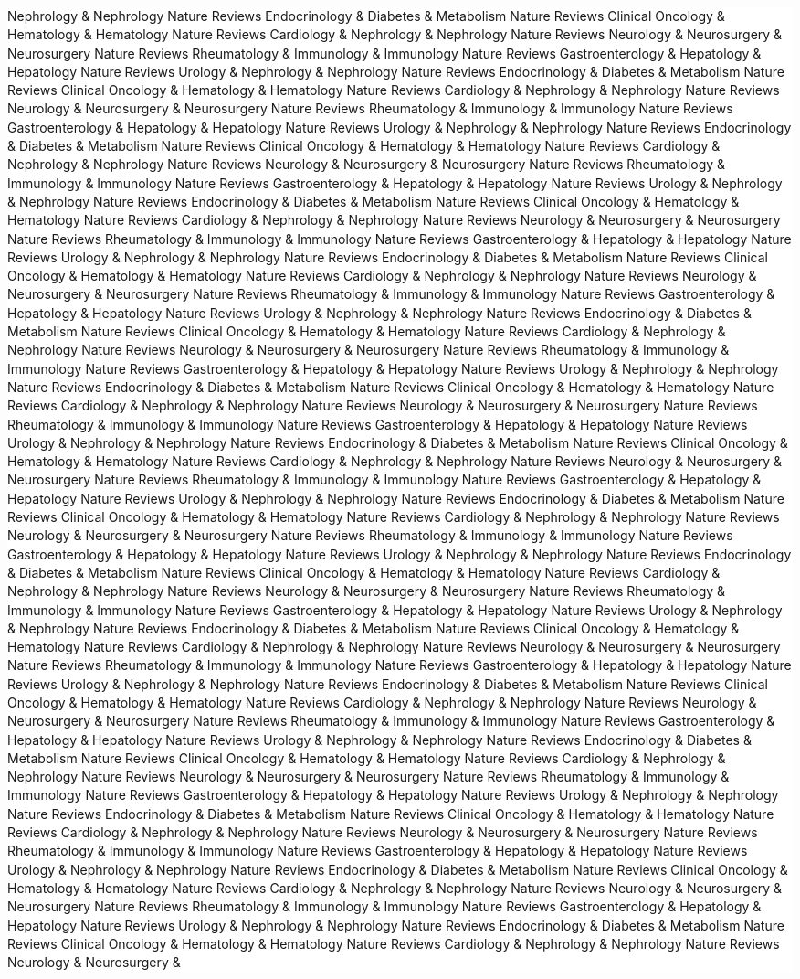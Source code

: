 Nephrology & Nephrology Nature Reviews Endocrinology & Diabetes & Metabolism Nature Reviews Clinical Oncology & Hematology & Hematology Nature Reviews Cardiology & Nephrology & Nephrology Nature Reviews Neurology & Neurosurgery & Neurosurgery Nature Reviews Rheumatology & Immunology & Immunology Nature Reviews Gastroenterology & Hepatology & Hepatology Nature Reviews Urology & Nephrology & Nephrology Nature Reviews Endocrinology & Diabetes & Metabolism Nature Reviews Clinical Oncology & Hematology & Hematology Nature Reviews Cardiology & Nephrology & Nephrology Nature Reviews Neurology & Neurosurgery & Neurosurgery Nature Reviews Rheumatology & Immunology & Immunology Nature Reviews Gastroenterology & Hepatology & Hepatology Nature Reviews Urology & Nephrology & Nephrology Nature Reviews Endocrinology & Diabetes & Metabolism Nature Reviews Clinical Oncology & Hematology & Hematology Nature Reviews Cardiology & Nephrology & Nephrology Nature Reviews Neurology & Neurosurgery & Neurosurgery Nature Reviews Rheumatology & Immunology & Immunology Nature Reviews Gastroenterology & Hepatology & Hepatology Nature Reviews Urology & Nephrology & Nephrology Nature Reviews Endocrinology & Diabetes & Metabolism Nature Reviews Clinical Oncology & Hematology & Hematology Nature Reviews Cardiology & Nephrology & Nephrology Nature Reviews Neurology & Neurosurgery & Neurosurgery Nature Reviews Rheumatology & Immunology & Immunology Nature Reviews Gastroenterology & Hepatology & Hepatology Nature Reviews Urology & Nephrology & Nephrology Nature Reviews Endocrinology & Diabetes & Metabolism Nature Reviews Clinical Oncology & Hematology & Hematology Nature Reviews Cardiology & Nephrology & Nephrology Nature Reviews Neurology & Neurosurgery & Neurosurgery Nature Reviews Rheumatology & Immunology & Immunology Nature Reviews Gastroenterology & Hepatology & Hepatology Nature Reviews Urology & Nephrology & Nephrology Nature Reviews Endocrinology & Diabetes & Metabolism Nature Reviews Clinical Oncology & Hematology & Hematology Nature Reviews Cardiology & Nephrology & Nephrology Nature Reviews Neurology & Neurosurgery & Neurosurgery Nature Reviews Rheumatology & Immunology & Immunology Nature Reviews Gastroenterology & Hepatology & Hepatology Nature Reviews Urology & Nephrology & Nephrology Nature Reviews Endocrinology & Diabetes & Metabolism Nature Reviews Clinical Oncology & Hematology & Hematology Nature Reviews Cardiology & Nephrology & Nephrology Nature Reviews Neurology & Neurosurgery & Neurosurgery Nature Reviews Rheumatology & Immunology & Immunology Nature Reviews Gastroenterology & Hepatology & Hepatology Nature Reviews Urology & Nephrology & Nephrology Nature Reviews Endocrinology & Diabetes & Metabolism Nature Reviews Clinical Oncology & Hematology & Hematology Nature Reviews Cardiology & Nephrology & Nephrology Nature Reviews Neurology & Neurosurgery & Neurosurgery Nature Reviews Rheumatology & Immunology & Immunology Nature Reviews Gastroenterology & Hepatology & Hepatology Nature Reviews Urology & Nephrology & Nephrology Nature Reviews Endocrinology & Diabetes & Metabolism Nature Reviews Clinical Oncology & Hematology & Hematology Nature Reviews Cardiology & Nephrology & Nephrology Nature Reviews Neurology & Neurosurgery & Neurosurgery Nature Reviews Rheumatology & Immunology & Immunology Nature Reviews Gastroenterology & Hepatology & Hepatology Nature Reviews Urology & Nephrology & Nephrology Nature Reviews Endocrinology & Diabetes & Metabolism Nature Reviews Clinical Oncology & Hematology & Hematology Nature Reviews Cardiology & Nephrology & Nephrology Nature Reviews Neurology & Neurosurgery & Neurosurgery Nature Reviews Rheumatology & Immunology & Immunology Nature Reviews Gastroenterology & Hepatology & Hepatology Nature Reviews Urology & Nephrology & Nephrology Nature Reviews Endocrinology & Diabetes & Metabolism Nature Reviews Clinical Oncology & Hematology & Hematology Nature Reviews Cardiology & Nephrology & Nephrology Nature Reviews Neurology & Neurosurgery & Neurosurgery Nature Reviews Rheumatology & Immunology & Immunology Nature Reviews Gastroenterology & Hepatology & Hepatology Nature Reviews Urology & Nephrology & Nephrology Nature Reviews Endocrinology & Diabetes & Metabolism Nature Reviews Clinical Oncology & Hematology & Hematology Nature Reviews Cardiology & Nephrology & Nephrology Nature Reviews Neurology & Neurosurgery & Neurosurgery Nature Reviews Rheumatology & Immunology & Immunology Nature Reviews Gastroenterology & Hepatology & Hepatology Nature Reviews Urology & Nephrology & Nephrology Nature Reviews Endocrinology & Diabetes & Metabolism Nature Reviews Clinical Oncology & Hematology & Hematology Nature Reviews Cardiology & Nephrology & Nephrology Nature Reviews Neurology & Neurosurgery & Neurosurgery Nature Reviews Rheumatology & Immunology & Immunology Nature Reviews Gastroenterology & Hepatology & Hepatology Nature Reviews Urology & Nephrology & Nephrology Nature Reviews Endocrinology & Diabetes & Metabolism Nature Reviews Clinical Oncology & Hematology & Hematology Nature Reviews Cardiology & Nephrology & Nephrology Nature Reviews Neurology & Neurosurgery & Neurosurgery Nature Reviews Rheumatology & Immunology & Immunology Nature Reviews Gastroenterology & Hepatology & Hepatology Nature Reviews Urology & Nephrology & Nephrology Nature Reviews Endocrinology & Diabetes & Metabolism Nature Reviews Clinical Oncology & Hematology & Hematology Nature Reviews Cardiology & Nephrology & Nephrology Nature Reviews Neurology & Neurosurgery & Neurosurgery Nature Reviews Rheumatology & Immunology & Immunology Nature Reviews Gastroenterology & Hepatology & Hepatology Nature Reviews Urology & Nephrology & Nephrology Nature Reviews Endocrinology & Diabetes & Metabolism Nature Reviews Clinical Oncology & Hematology & Hematology Nature Reviews Cardiology & Nephrology & Nephrology Nature Reviews Neurology & Neurosurgery &